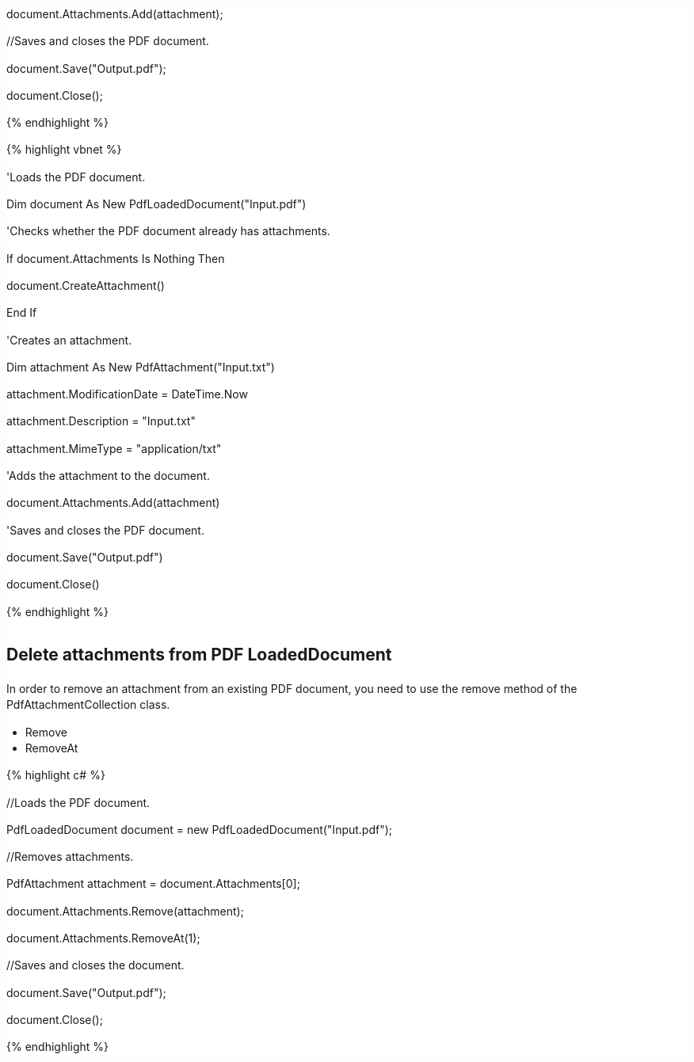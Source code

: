 document.Attachments.Add(attachment);

//Saves and closes the PDF document.

document.Save("Output.pdf");

document.Close();

{% endhighlight %}

{% highlight vbnet %}


'Loads the PDF document.

Dim document As New PdfLoadedDocument("Input.pdf")

'Checks whether the PDF document already has attachments.

If document.Attachments Is Nothing Then

document.CreateAttachment()

End If

'Creates an attachment.

Dim attachment As New PdfAttachment("Input.txt")

attachment.ModificationDate = DateTime.Now

attachment.Description = "Input.txt"

attachment.MimeType = "application/txt"

'Adds the attachment to the document.

document.Attachments.Add(attachment)

'Saves and closes the PDF document.

document.Save("Output.pdf")

document.Close()

{% endhighlight  %}


## Delete attachments from PDF LoadedDocument

In order to remove an attachment from an existing PDF document, you need to use the remove method of the PdfAttachmentCollection class. 

* Remove
* RemoveAt

{% highlight c# %}




//Loads the PDF document.

PdfLoadedDocument document = new PdfLoadedDocument("Input.pdf");

//Removes attachments.

PdfAttachment attachment = document.Attachments[0];

document.Attachments.Remove(attachment);

document.Attachments.RemoveAt(1);

//Saves and closes the document.

document.Save("Output.pdf");

document.Close();

{% endhighlight  %}
